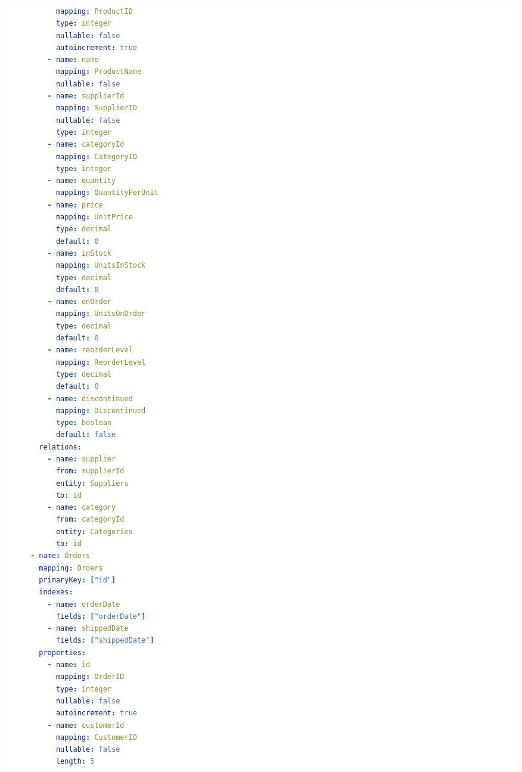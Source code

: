 ```yaml
            mapping: ProductID
            type: integer
            nullable: false
            autoincrement: true
          - name: name
            mapping: ProductName
            nullable: false
          - name: supplierId
            mapping: SupplierID
            nullable: false
            type: integer
          - name: categoryId
            mapping: CategoryID
            type: integer
          - name: quantity
            mapping: QuantityPerUnit
          - name: price
            mapping: UnitPrice
            type: decimal
            default: 0
          - name: inStock
            mapping: UnitsInStock
            type: decimal
            default: 0
          - name: onOrder
            mapping: UnitsOnOrder
            type: decimal
            default: 0
          - name: reorderLevel
            mapping: ReorderLevel
            type: decimal
            default: 0
          - name: discontinued
            mapping: Discontinued
            type: boolean
            default: false
        relations:
          - name: supplier
            from: supplierId
            entity: Suppliers
            to: id
          - name: category
            from: categoryId
            entity: Categories
            to: id
      - name: Orders
        mapping: Orders
        primaryKey: ["id"]
        indexes:
          - name: orderDate
            fields: ["orderDate"]
          - name: shippedDate
            fields: ["shippedDate"]
        properties:
          - name: id
            mapping: OrderID
            type: integer
            nullable: false
            autoincrement: true
          - name: customerId
            mapping: CustomerID
            nullable: false
            length: 5
```